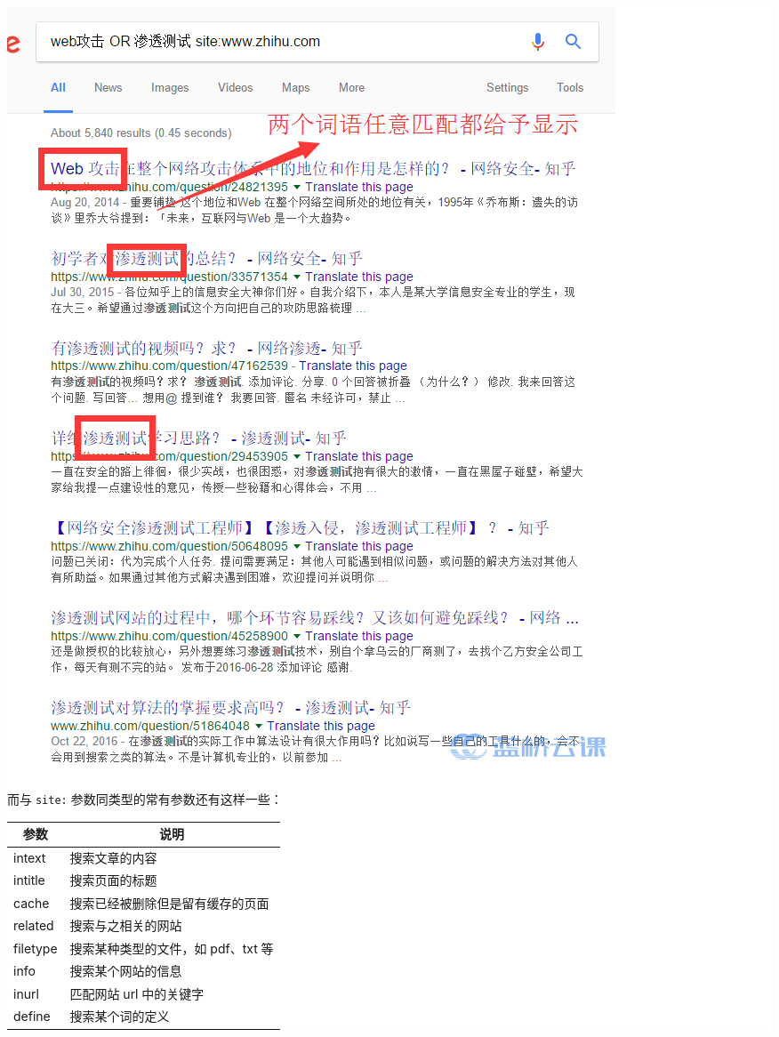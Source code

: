![google-hacking-or.png](../imgs/wm_114.png)

而与 `site:` 参数同类型的常有参数还有这样一些：

| 参数     | 说明                               |
| -------- | ---------------------------------- |
| intext   | 搜索文章的内容                     |
| intitle  | 搜索页面的标题                     |
| cache    | 搜索已经被删除但是留有缓存的页面   |
| related  | 搜索与之相关的网站                 |
| filetype | 搜索某种类型的文件，如 pdf、txt 等 |
| info     | 搜索某个网站的信息                 |
| inurl    | 匹配网站 url 中的关键字            |
| define   | 搜索某个词的定义                   |
